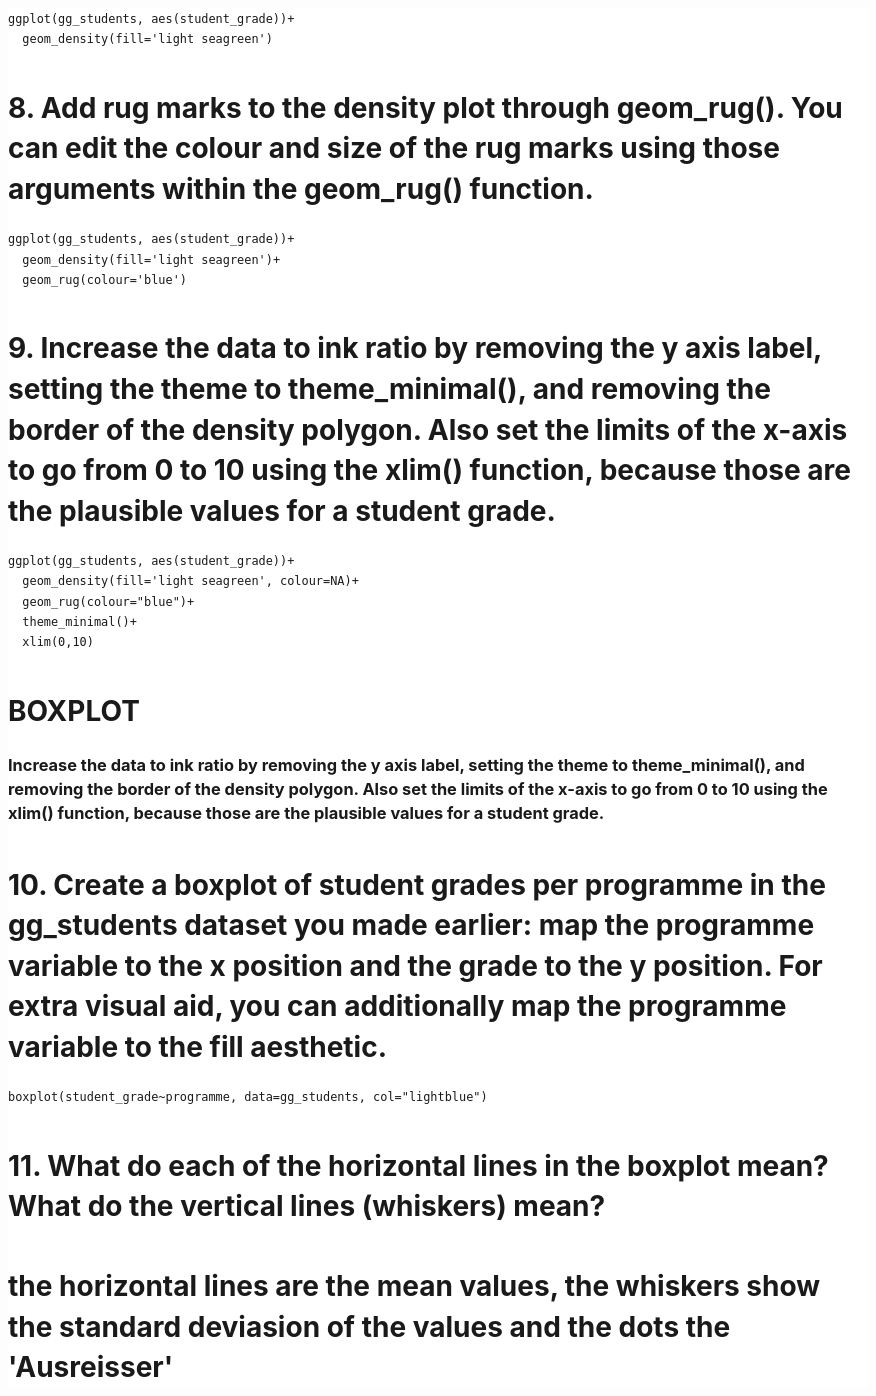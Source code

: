 ```{r}
ggplot(gg_students, aes(student_grade))+
  geom_density(fill='light seagreen')

```

# 8. Add rug marks to the density plot through geom_rug(). You can edit the colour and size of the rug marks using those arguments within the geom_rug() function.

```{r}
ggplot(gg_students, aes(student_grade))+
  geom_density(fill='light seagreen')+
  geom_rug(colour='blue')

```

# 9. Increase the data to ink ratio by removing the y axis label, setting the theme to theme_minimal(), and removing the border of the density polygon. Also set the limits of the x-axis to go from 0 to 10 using the xlim() function, because those are the plausible values for a student grade.

```{r}
ggplot(gg_students, aes(student_grade))+
  geom_density(fill='light seagreen', colour=NA)+
  geom_rug(colour="blue")+
  theme_minimal()+
  xlim(0,10)
```


# BOXPLOT
### Increase the data to ink ratio by removing the y axis label, setting the theme to theme_minimal(), and removing the border of the density polygon. Also set the limits of the x-axis to go from 0 to 10 using the xlim() function, because those are the plausible values for a student grade.

# 10. Create a boxplot of student grades per programme in the gg_students dataset you made earlier: map the programme variable to the x position and the grade to the y position. For extra visual aid, you can additionally map the programme variable to the fill aesthetic.

```{r}
boxplot(student_grade~programme, data=gg_students, col="lightblue")
```
# 11. What do each of the horizontal lines in the boxplot mean? What do the vertical lines (whiskers) mean?
# the horizontal lines are the mean values, the whiskers show the standard deviasion of the values and the dots the 'Ausreisser'

